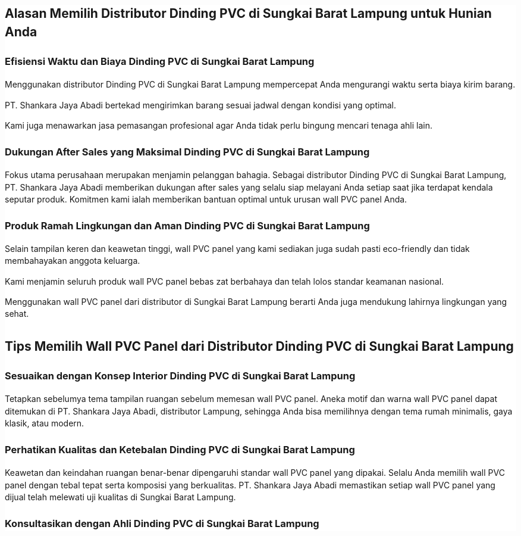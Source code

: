 ## Alasan Memilih Distributor Dinding PVC di Sungkai Barat Lampung untuk Hunian Anda

### Efisiensi Waktu dan Biaya Dinding PVC di Sungkai Barat Lampung

Menggunakan distributor Dinding PVC di Sungkai Barat Lampung mempercepat Anda mengurangi waktu serta biaya kirim barang.

PT. Shankara Jaya Abadi bertekad mengirimkan barang sesuai jadwal dengan kondisi yang optimal.

Kami juga menawarkan jasa pemasangan profesional agar Anda tidak perlu bingung mencari tenaga ahli lain.

### Dukungan After Sales yang Maksimal Dinding PVC di Sungkai Barat Lampung

Fokus utama perusahaan merupakan menjamin pelanggan bahagia. Sebagai distributor Dinding PVC di Sungkai Barat Lampung, PT. Shankara Jaya Abadi memberikan dukungan after sales yang selalu siap melayani Anda setiap saat jika terdapat kendala seputar produk. Komitmen kami ialah memberikan bantuan optimal untuk urusan wall PVC panel Anda.

### Produk Ramah Lingkungan dan Aman Dinding PVC di Sungkai Barat Lampung

Selain tampilan keren dan keawetan tinggi, wall PVC panel yang kami sediakan juga sudah pasti eco-friendly dan tidak membahayakan anggota keluarga.

Kami menjamin seluruh produk wall PVC panel bebas zat berbahaya dan telah lolos standar keamanan nasional.

Menggunakan wall PVC panel dari distributor di Sungkai Barat Lampung berarti Anda juga mendukung lahirnya lingkungan yang sehat.

## Tips Memilih Wall PVC Panel dari Distributor Dinding PVC di Sungkai Barat Lampung

### Sesuaikan dengan Konsep Interior Dinding PVC di Sungkai Barat Lampung

Tetapkan sebelumya tema tampilan ruangan sebelum memesan wall PVC panel. Aneka motif dan warna wall PVC panel dapat ditemukan di PT. Shankara Jaya Abadi, distributor Lampung, sehingga Anda bisa memilihnya dengan tema rumah minimalis, gaya klasik, atau modern.

### Perhatikan Kualitas dan Ketebalan Dinding PVC di Sungkai Barat Lampung

Keawetan dan keindahan ruangan benar-benar dipengaruhi standar wall PVC panel yang dipakai. Selalu Anda memilih wall PVC panel dengan tebal tepat serta komposisi yang berkualitas. PT. Shankara Jaya Abadi memastikan setiap wall PVC panel yang dijual telah melewati uji kualitas di Sungkai Barat Lampung.

### Konsultasikan dengan Ahli Dinding PVC di Sungkai Barat Lampung
